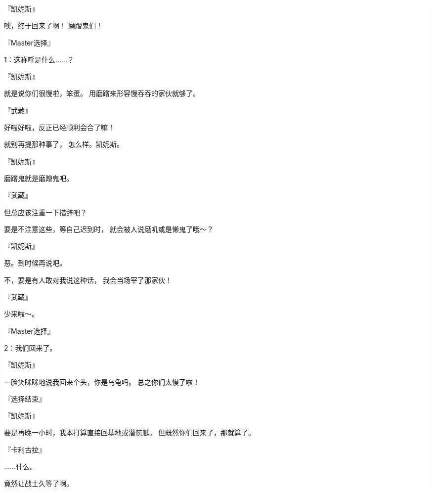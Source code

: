 『凯妮斯』

噢，终于回来了啊！
磨蹭鬼们！

『Master选择』

1：这称呼是什么……？

『凯妮斯』

就是说你们很慢啦，笨蛋。
用磨蹭来形容慢吞吞的家伙就够了。

『武藏』

好啦好啦，反正已经顺利会合了嘛！

就别再提那种事了，
怎么样。凯妮斯。

『凯妮斯』

磨蹭鬼就是磨蹭鬼吧。

『武藏』

但总应该注重一下措辞吧？

要是不注意这些，等自己迟到时，
就会被人说磨叽或是懒鬼了哦～？

『凯妮斯』

恶。到时候再说吧。

不，要是有人敢对我说这种话，
我会当场宰了那家伙！

『武藏』

少来啦～。

『Master选择』

2：我们回来了。

『凯妮斯』

一脸笑眯眯地说我回来个头，你是乌龟吗。
总之你们太慢了啦！

『选择结束』

『凯妮斯』

要是再晚一小时，我本打算直接回基地或潜航艇。
但既然你们回来了，那就算了。

『卡利古拉』

……什么。

竟然让战士久等了啊。
